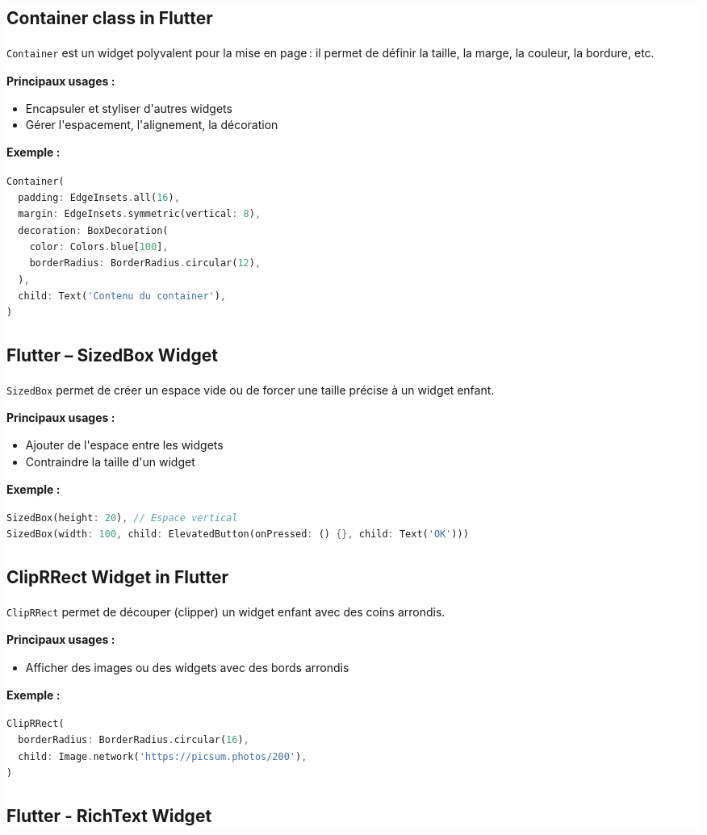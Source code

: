```dart
```

## Container class in Flutter

`Container` est un widget polyvalent pour la mise en page : il permet de définir la taille, la marge, la couleur, la bordure, etc.

**Principaux usages :**
- Encapsuler et styliser d'autres widgets
- Gérer l'espacement, l'alignement, la décoration

**Exemple :**
```dart
Container(
  padding: EdgeInsets.all(16),
  margin: EdgeInsets.symmetric(vertical: 8),
  decoration: BoxDecoration(
    color: Colors.blue[100],
    borderRadius: BorderRadius.circular(12),
  ),
  child: Text('Contenu du container'),
)
```

## Flutter – SizedBox Widget

`SizedBox` permet de créer un espace vide ou de forcer une taille précise à un widget enfant.

**Principaux usages :**
- Ajouter de l'espace entre les widgets
- Contraindre la taille d'un widget

**Exemple :**
```dart
SizedBox(height: 20), // Espace vertical
SizedBox(width: 100, child: ElevatedButton(onPressed: () {}, child: Text('OK')))
```

## ClipRRect Widget in Flutter

`ClipRRect` permet de découper (clipper) un widget enfant avec des coins arrondis.

**Principaux usages :**
- Afficher des images ou des widgets avec des bords arrondis

**Exemple :**
```dart
ClipRRect(
  borderRadius: BorderRadius.circular(16),
  child: Image.network('https://picsum.photos/200'),
)
```

## Flutter - RichText Widget
